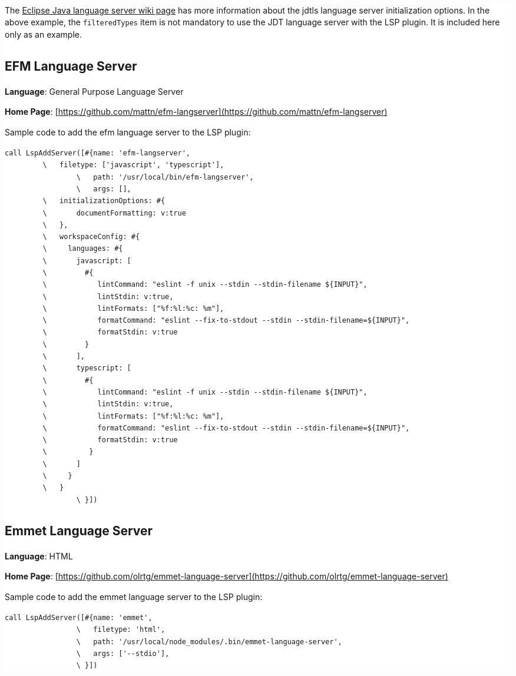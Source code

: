 The [Eclipse Java language server wiki page](https://github.com/eclipse/eclipse.jdt.ls/wiki/Running-the-JAVA-LS-server-from-the-command-line#initialize-request) has more information about the jdtls language server initialization options.  In the above example, the `filteredTypes` item is not mandatory to use the JDT language server with the LSP plugin.  It is included here only as an example.

## EFM Language Server
**Language**: General Purpose Language Server

**Home Page**: [https://github.com/mattn/efm-langserver](https://github.com/mattn/efm-langserver)

Sample code to add the efm language server to the LSP plugin:
```
call LspAddServer([#{name: 'efm-langserver',
		 \   filetype: ['javascript', 'typescript'],
                 \   path: '/usr/local/bin/efm-langserver',
                 \   args: [],
		 \   initializationOptions: #{
		 \       documentFormatting: v:true
		 \   },
		 \   workspaceConfig: #{
		 \     languages: #{
		 \       javascript: [
		 \         #{
		 \            lintCommand: "eslint -f unix --stdin --stdin-filename ${INPUT}",
		 \            lintStdin: v:true,
		 \            lintFormats: ["%f:%l:%c: %m"],
		 \            formatCommand: "eslint --fix-to-stdout --stdin --stdin-filename=${INPUT}",
		 \            formatStdin: v:true
		 \         }
		 \       ],
		 \       typescript: [
		 \         #{
		 \            lintCommand: "eslint -f unix --stdin --stdin-filename ${INPUT}",
		 \            lintStdin: v:true,
		 \            lintFormats: ["%f:%l:%c: %m"],
		 \            formatCommand: "eslint --fix-to-stdout --stdin --stdin-filename=${INPUT}",
		 \            formatStdin: v:true
		 \          }
		 \       ]
		 \     }
		 \   }
                 \ }])
```

## Emmet Language Server
**Language**: HTML

**Home Page**: [https://github.com/olrtg/emmet-language-server](https://github.com/olrtg/emmet-language-server)

Sample code to add the emmet language server to the LSP plugin:
```
call LspAddServer([#{name: 'emmet',
                 \   filetype: 'html',
                 \   path: '/usr/local/node_modules/.bin/emmet-language-server',
                 \   args: ['--stdio'],
                 \ }])
```
